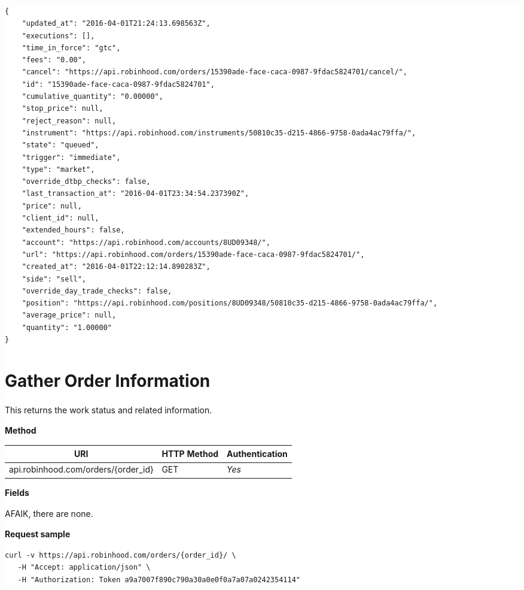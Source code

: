 ```
{
    "updated_at": "2016-04-01T21:24:13.698563Z",
    "executions": [],
    "time_in_force": "gtc",
    "fees": "0.00",
    "cancel": "https://api.robinhood.com/orders/15390ade-face-caca-0987-9fdac5824701/cancel/",
    "id": "15390ade-face-caca-0987-9fdac5824701",
    "cumulative_quantity": "0.00000",
    "stop_price": null,
    "reject_reason": null,
    "instrument": "https://api.robinhood.com/instruments/50810c35-d215-4866-9758-0ada4ac79ffa/",
    "state": "queued",
    "trigger": "immediate",
    "type": "market",
    "override_dtbp_checks": false,
    "last_transaction_at": "2016-04-01T23:34:54.237390Z",
    "price": null,
    "client_id": null,
    "extended_hours": false,
    "account": "https://api.robinhood.com/accounts/8UD09348/",
    "url": "https://api.robinhood.com/orders/15390ade-face-caca-0987-9fdac5824701/",
    "created_at": "2016-04-01T22:12:14.890283Z",
    "side": "sell",
    "override_day_trade_checks": false,
    "position": "https://api.robinhood.com/positions/8UD09348/50810c35-d215-4866-9758-0ada4ac79ffa/",
    "average_price": null,
    "quantity": "1.00000"
}
```

# Gather Order Information

This returns the work status and related information.

**Method**

| URI                                 | HTTP Method | Authentication |
|-------------------------------------|-------------|----------------|
| api.robinhood.com/orders/{order_id} | GET         | *Yes*          |

**Fields**

AFAIK, there are none.

**Request sample**

```
curl -v https://api.robinhood.com/orders/{order_id}/ \
   -H "Accept: application/json" \
   -H "Authorization: Token a9a7007f890c790a30a0e0f0a7a07a0242354114"
```
